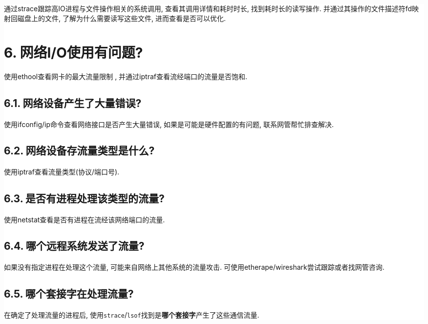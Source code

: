 通过strace跟踪高IO进程与文件操作相关的系统调用, 查看其调用详情和耗时时长, 找到耗时长的读写操作. 并通过其操作的文件描述符fd映射回磁盘上的文件, 了解为什么需要读写这些文件, 进而查看是否可以优化. 

# 6. 网络I/O使用有问题?

使用ethool查看网卡的最大流量限制 , 并通过iptraf查看流经端口的流量是否饱和. 

## 6.1. 网络设备产生了大量错误?

使用ifconfig/ip命令查看网络接口是否产生大量错误, 如果是可能是硬件配置的有问题, 联系网管帮忙排查解决. 

## 6.2. 网络设备存流量类型是什么?

使用iptraf查看流量类型(协议/端口号). 

## 6.3. 是否有进程处理该类型的流量?

使用netstat查看是否有进程在流经该网络端口的流量. 

## 6.4. 哪个远程系统发送了流量?

如果没有指定进程在处理这个流量, 可能来自网络上其他系统的流量攻击. 可使用etherape/wireshark尝试跟踪或者找网管咨询. 

## 6.5. 哪个套接字在处理流量?

在确定了处理流量的进程后, 使用`strace`/`lsof`找到是**哪个套接字**产生了这些通信流量. 